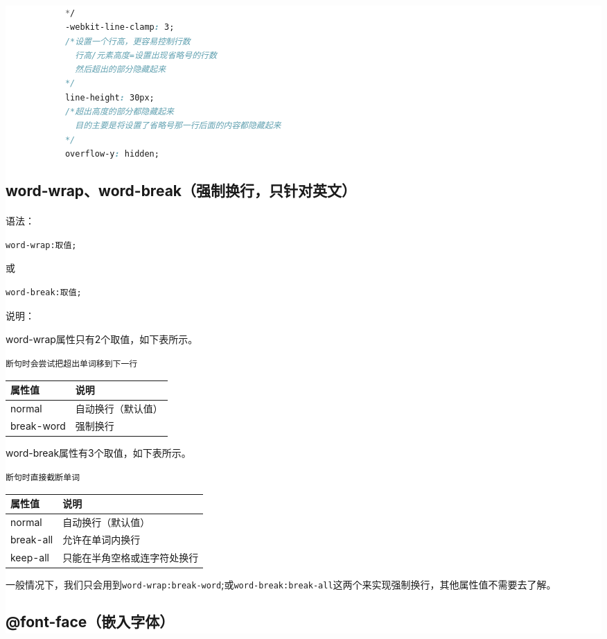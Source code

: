 ~~~css
			*/
            -webkit-line-clamp: 3;
            /*设置一个行高，更容易控制行数
			  行高/元素高度=设置出现省略号的行数
			  然后超出的部分隐藏起来  
			*/
            line-height: 30px;
            /*超出高度的部分都隐藏起来
			  目的主要是将设置了省略号那一行后面的内容都隐藏起来  
			*/
            overflow-y: hidden;
~~~

## word-wrap、word-break（强制换行，只针对英文）

语法：

```
word-wrap:取值;
```

或

```
word-break:取值;
```

说明：

word-wrap属性只有2个取值，如下表所示。

`断句时会尝试把超出单词移到下一行`

| 属性值     | 说明               |
| :--------- | :----------------- |
| normal     | 自动换行（默认值） |
| break-word | 强制换行           |

word-break属性有3个取值，如下表所示。

`断句时直接截断单词`

| 属性值    | 说明                         |
| :-------- | :--------------------------- |
| normal    | 自动换行（默认值）           |
| break-all | 允许在单词内换行             |
| keep-all  | 只能在半角空格或连字符处换行 |

一般情况下，我们只会用到`word-wrap:break-word`;或`word-break:break-all`这两个来实现强制换行，其他属性值不需要去了解。

## @font-face（嵌入字体）

